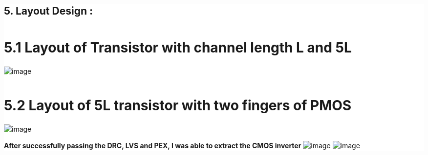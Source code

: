 
## 5. Layout Design :
# 5.1 Layout of Transistor with channel length L and 5L
<img width="780" height="782" alt="image" src="https://github.com/user-attachments/assets/5ba72c55-5069-477c-ac9e-cbf5c2d2f049" />

# 5.2 Layout of 5L transistor with two fingers of PMOS
<img width="556" height="581" alt="image" src="https://github.com/user-attachments/assets/10fd9607-3be9-4338-8b2d-65d8446d58e5" />

**After successfully passing the DRC, LVS and PEX, I was able to extract the CMOS inverter**
<img width="896" height="251" alt="image" src="https://github.com/user-attachments/assets/6b3529c6-fcbd-4e14-be9d-f8d9156b03b4" />
<img width="195" height="728" alt="image" src="https://github.com/user-attachments/assets/f69853f0-c2e1-4e95-835b-5babeff5ee3a" />



